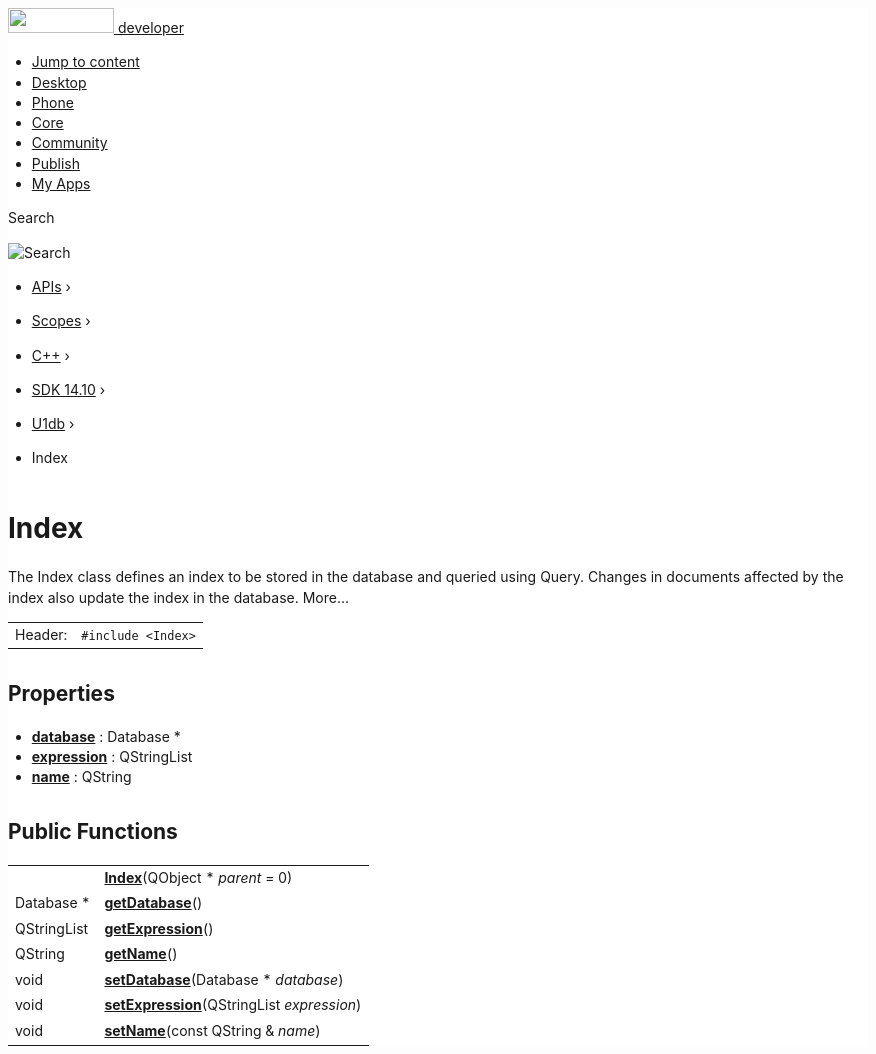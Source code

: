 <a href="https://developer.ubuntu.com/" class="logo-ubuntu"><img src="https://developer.ubuntu.com/assets/sites/ubuntu/latest/u/img/logos/logo-ubuntu-orange.svg" width="106" height="25" /> <span>developer</span></a>

-   [Jump to content](index.html#main-content)
-   [Desktop](https://developer.ubuntu.com/en/desktop/)
-   [Phone](https://developer.ubuntu.com/en/phone/)
-   [Core](https://developer.ubuntu.com/core)
-   [Community](https://developer.ubuntu.com/en/community/)
-   [Publish](https://developer.ubuntu.com/en/publish/)
-   [My Apps](https://myapps.developer.ubuntu.com/)

Search

<img src="https://developer.ubuntu.com/assets/sites/ubuntu/latest/u/img/search-white.svg" alt="Search" height="28" />

-   [APIs](../../../../index.html) ›
-   [Scopes](../../../index.html) ›
-   [C++](../../index.html) ›
-   [SDK 14.10](../index.html) ›
-   [U1db](../U1db/index.html) ›



-   Index

Index
=====

The Index class defines an index to be stored in the database and queried using Query. Changes in documents affected by the index also update the index in the database. More...

|         |                    |
|---------|--------------------|
| Header: | `#include <Index>` |

<span id="properties"></span>
Properties
----------

-   **[database](index.html#database-prop)** : Database \*
-   **[expression](index.html#expression-prop)** : QStringList
-   **[name](index.html#name-prop)** : QString

<span id="public-functions"></span>
Public Functions
----------------

|             |                                                                           |
|-------------|---------------------------------------------------------------------------|
|             | **[Index](index.html#Index)**(QObject \* *parent* = 0)                    |
| Database \* | **[getDatabase](index.html#database-prop)**()                             |
| QStringList | **[getExpression](index.html#expression-prop)**()                         |
| QString     | **[getName](index.html#name-prop)**()                                     |
| void        | **[setDatabase](index.html#database-prop)**(Database \* *database*)       |
| void        | **[setExpression](index.html#expression-prop)**(QStringList *expression*) |
| void        | **[setName](index.html#name-prop)**(const QString & *name*)               |
